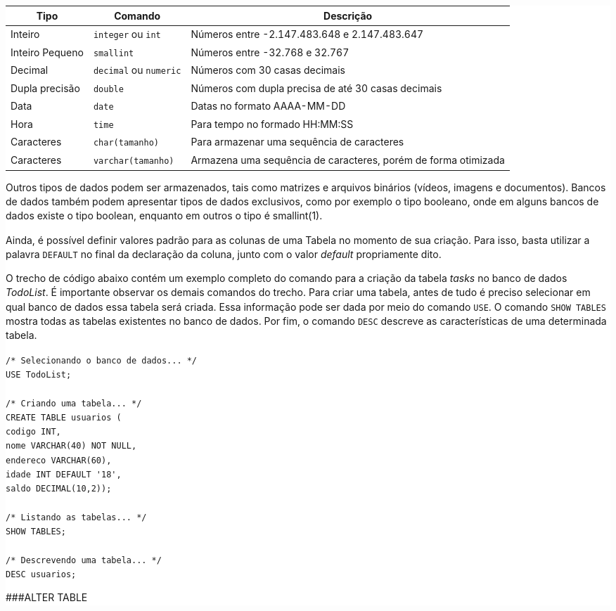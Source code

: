 | Tipo            | Comando            	   | Descrição                                                      |
|-----------------|------------------------|----------------------------------------------------------------|
| Inteiro         | `integer` ou `int`     | Números entre -2.147.483.648 e 2.147.483.647                   |
| Inteiro Pequeno | `smallint`             | Números entre -32.768 e 32.767                                 |
| Decimal         | `decimal` ou `numeric` | Números com 30 casas decimais                                  |
| Dupla precisão  | `double`               | Números com dupla precisa de até 30 casas decimais             |
| Data            | `date`                 | Datas no formato AAAA-MM-DD                                    |
| Hora            | `time`                 | Para tempo no formado HH:MM:SS                                 |
| Caracteres      | `char(tamanho)`        | Para armazenar uma sequência de caracteres                     |
| Caracteres      | `varchar(tamanho)`     | Armazena uma sequência de caracteres, porém de forma otimizada |

Outros tipos de dados podem ser armazenados, tais como matrizes e arquivos binários (vídeos, imagens e documentos). Bancos de dados também podem apresentar tipos de dados exclusivos, como por exemplo o tipo booleano, onde em alguns bancos de dados existe o tipo boolean, enquanto em outros o tipo é smallint(1).

Ainda, é possível definir valores padrão para as colunas de uma Tabela no momento de sua criação. Para isso, basta utilizar a palavra `DEFAULT` no final da declaração da coluna, junto com o valor *default* propriamente dito.

O trecho de código abaixo contém um exemplo completo do comando para a criação da tabela *tasks* no banco de dados *TodoList*. É importante observar os demais comandos do trecho. Para criar uma tabela, antes de tudo é preciso selecionar em qual banco de dados essa tabela será criada. Essa informação pode ser dada por meio do comando `USE`. O comando `SHOW TABLES` mostra todas as tabelas existentes no banco de dados. Por fim, o comando `DESC` descreve as características de uma determinada tabela.

```
/* Selecionando o banco de dados... */
USE TodoList;

/* Criando uma tabela... */
CREATE TABLE usuarios (
codigo INT,
nome VARCHAR(40) NOT NULL,
endereco VARCHAR(60),
idade INT DEFAULT '18',
saldo DECIMAL(10,2));

/* Listando as tabelas... */
SHOW TABLES;

/* Descrevendo uma tabela... */
DESC usuarios;
```


###ALTER TABLE
